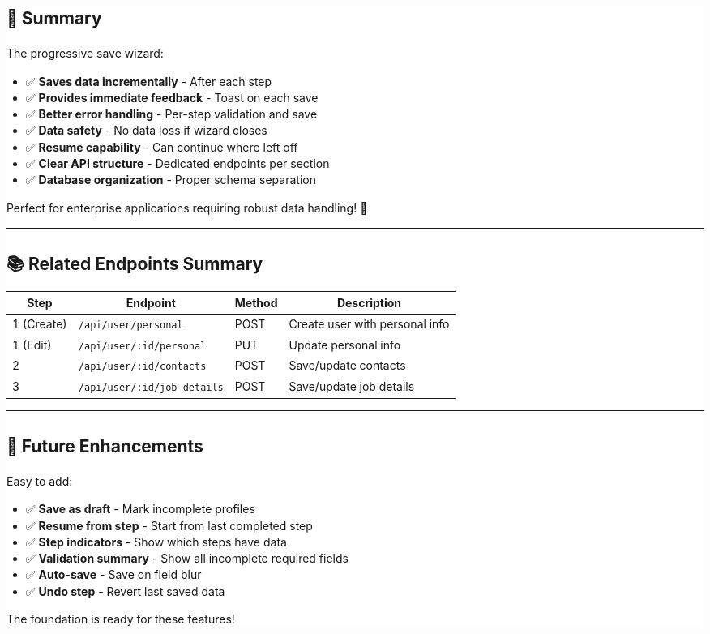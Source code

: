 ## 🎉 Summary

The progressive save wizard:
- ✅ **Saves data incrementally** - After each step
- ✅ **Provides immediate feedback** - Toast on each save
- ✅ **Better error handling** - Per-step validation and save
- ✅ **Data safety** - No data loss if wizard closes
- ✅ **Resume capability** - Can continue where left off
- ✅ **Clear API structure** - Dedicated endpoints per section
- ✅ **Database organization** - Proper schema separation

Perfect for enterprise applications requiring robust data handling! 🚀

---

## 📚 Related Endpoints Summary

| Step | Endpoint | Method | Description |
|------|----------|--------|-------------|
| 1 (Create) | `/api/user/personal` | POST | Create user with personal info |
| 1 (Edit) | `/api/user/:id/personal` | PUT | Update personal info |
| 2 | `/api/user/:id/contacts` | POST | Save/update contacts |
| 3 | `/api/user/:id/job-details` | POST | Save/update job details |

---

## 🔮 Future Enhancements

Easy to add:
- ✅ **Save as draft** - Mark incomplete profiles
- ✅ **Resume from step** - Start from last completed step
- ✅ **Step indicators** - Show which steps have data
- ✅ **Validation summary** - Show all incomplete required fields
- ✅ **Auto-save** - Save on field blur
- ✅ **Undo step** - Revert last saved data

The foundation is ready for these features!

